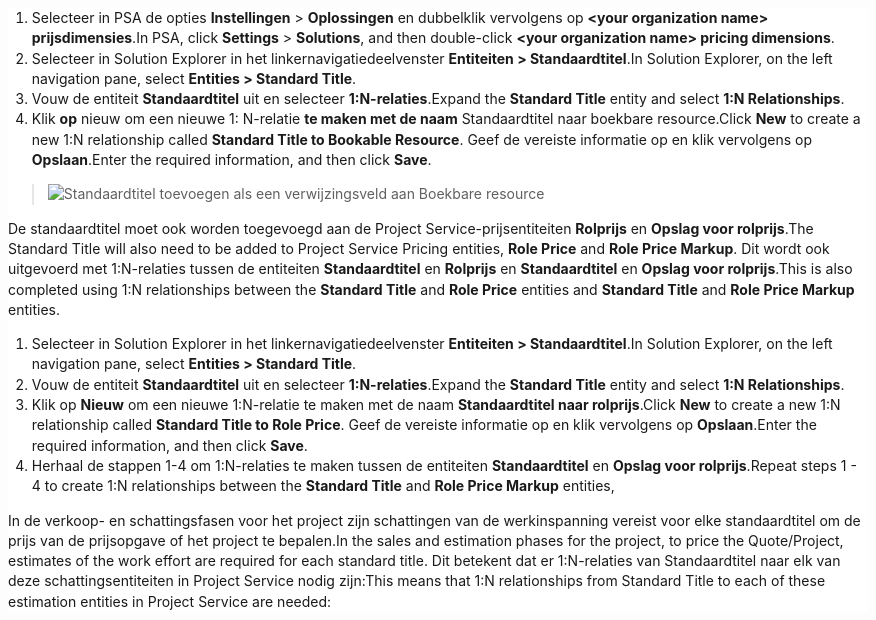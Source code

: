 1. <span data-ttu-id="2fa30-148">Selecteer in PSA de opties **Instellingen** > **Oplossingen** en dubbelklik vervolgens op **\<your organization name> prijsdimensies**.</span><span class="sxs-lookup"><span data-stu-id="2fa30-148">In PSA, click **Settings** > **Solutions**, and then double-click **\<your organization name> pricing dimensions**.</span></span> 
2. <span data-ttu-id="2fa30-149">Selecteer in Solution Explorer in het linkernavigatiedeelvenster **Entiteiten > Standaardtitel**.</span><span class="sxs-lookup"><span data-stu-id="2fa30-149">In Solution Explorer, on the left navigation pane, select **Entities > Standard Title**.</span></span>
3. <span data-ttu-id="2fa30-150">Vouw de entiteit **Standaardtitel** uit en selecteer **1:N-relaties**.</span><span class="sxs-lookup"><span data-stu-id="2fa30-150">Expand the **Standard Title** entity and select **1:N Relationships**.</span></span>
4. <span data-ttu-id="2fa30-151">Klik **op** nieuw om een nieuwe 1: N-relatie **te maken met de naam** Standaardtitel naar boekbare resource.</span><span class="sxs-lookup"><span data-stu-id="2fa30-151">Click **New** to create a new 1:N relationship called **Standard Title to Bookable Resource**.</span></span> <span data-ttu-id="2fa30-152">Geef de vereiste informatie op en klik vervolgens op **Opslaan**.</span><span class="sxs-lookup"><span data-stu-id="2fa30-152">Enter the required information, and then click **Save**.</span></span>

> ![Standaardtitel toevoegen als een verwijzingsveld aan Boekbare resource](media/ST-BR.png)

<span data-ttu-id="2fa30-154">De standaardtitel moet ook worden toegevoegd aan de Project Service-prijsentiteiten **Rolprijs** en **Opslag voor rolprijs**.</span><span class="sxs-lookup"><span data-stu-id="2fa30-154">The Standard Title will also need to be added to Project Service Pricing entities, **Role Price** and **Role Price Markup**.</span></span> <span data-ttu-id="2fa30-155">Dit wordt ook uitgevoerd met 1:N-relaties tussen de entiteiten **Standaardtitel** en **Rolprijs** en **Standaardtitel** en **Opslag voor rolprijs**.</span><span class="sxs-lookup"><span data-stu-id="2fa30-155">This is also completed using 1:N relationships between the **Standard Title** and **Role Price** entities and **Standard Title** and **Role Price Markup** entities.</span></span>

1. <span data-ttu-id="2fa30-156">Selecteer in Solution Explorer in het linkernavigatiedeelvenster **Entiteiten > Standaardtitel**.</span><span class="sxs-lookup"><span data-stu-id="2fa30-156">In Solution Explorer, on the left navigation pane, select **Entities > Standard Title**.</span></span>
2. <span data-ttu-id="2fa30-157">Vouw de entiteit **Standaardtitel** uit en selecteer **1:N-relaties**.</span><span class="sxs-lookup"><span data-stu-id="2fa30-157">Expand the **Standard Title** entity and select **1:N Relationships**.</span></span>
3. <span data-ttu-id="2fa30-158">Klik op **Nieuw** om een nieuwe 1:N-relatie te maken met de naam **Standaardtitel naar rolprijs**.</span><span class="sxs-lookup"><span data-stu-id="2fa30-158">Click **New** to create a new 1:N relationship called **Standard Title to Role Price**.</span></span> <span data-ttu-id="2fa30-159">Geef de vereiste informatie op en klik vervolgens op **Opslaan**.</span><span class="sxs-lookup"><span data-stu-id="2fa30-159">Enter the required information, and then click **Save**.</span></span>
4. <span data-ttu-id="2fa30-160">Herhaal de stappen 1-4 om 1:N-relaties te maken tussen de entiteiten **Standaardtitel** en **Opslag voor rolprijs**.</span><span class="sxs-lookup"><span data-stu-id="2fa30-160">Repeat steps 1 - 4 to create 1:N relationships between the **Standard Title** and **Role Price Markup** entities,</span></span>

<span data-ttu-id="2fa30-161">In de verkoop- en schattingsfasen voor het project zijn schattingen van de werkinspanning vereist voor elke standaardtitel om de prijs van de prijsopgave of het project te bepalen.</span><span class="sxs-lookup"><span data-stu-id="2fa30-161">In the sales and estimation phases for the project, to price the Quote/Project, estimates of the work effort are required for each standard title.</span></span> <span data-ttu-id="2fa30-162">Dit betekent dat er 1:N-relaties van Standaardtitel naar elk van deze schattingsentiteiten in Project Service nodig zijn:</span><span class="sxs-lookup"><span data-stu-id="2fa30-162">This means that 1:N relationships from Standard Title to each of these estimation entities in Project Service are needed:</span></span> 
